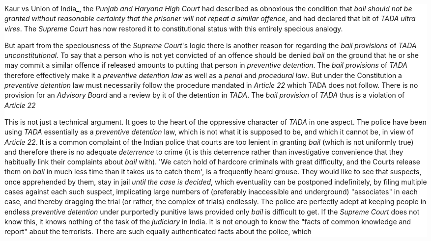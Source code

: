 Kaur vs Union of India_, the _Punjab and
Haryana High Court_ had described as
obnoxious the condition that _bail should not
be granted without reasonable certainty that
the prisoner will not repeat a similar offence_,
and had declared that bit of _TADA_ _ultra
vires_. The _Supreme Court_ has now restored
it to constitutional status with this entirely
specious analogy.

But apart from the speciousness of the
_Supreme Court_'s logic there is another reason
for regarding the _bail provisions_ of _TADA_
_unconstitutional_. To say that a person who
is not yet convicted of an offence should be
denied _bail_ on the ground that he or she may
commit a similar offence if released amounts
to putting that person in _preventive detention_.
The _bail provisions_ of _TADA_ therefore
effectively make it a _preventive detention
law_ as well as a _penal_ and _procedural law_.
But under the Constitution a _preventive
detention_ law must necessarily follow the
procedure mandated in _Article 22_ which
TADA does not follow. There is no provision
for an _Advisory Board_ and a review by it
of the detention in _TADA_. The _bail provision_
of _TADA_ thus is a violation of _Article 22_

This is not just a technical argument. It
goes to the heart of the oppressive character
of _TADA_ in one aspect. The police have
been using _TADA_ essentially as a _preventive
detention_ law, which is not what it is supposed
to be, and which it cannot be, in view of
_Article 22_. It is a common complaint of the
Indian police that courts are too lenient in
granting _bail_ (which is not uniformly true)
and therefore there is no adequate _deterrence_
to crime (it is this deterrence rather than
investigative convenience that they habitually
link their complaints about _bail_ with). 'We
catch hold of hardcore criminals with great
difficulty, and the Courts release them on
_bail_ in much less time than it takes us to catch
them', is a frequently heard grouse. They
would like to see that suspects, once
apprehended by them, stay in jail _until the
case is decided_, which eventuality can be
postponed indefinitely, by filing multiple
cases against each such suspect, implicating
large numbers of (preferably inaccessible
and underground) "associates" in each case,
and thereby dragging the trial (or rather, the
complex of trials) endlessly. The police are
perfectly adept at keeping people in endless
_preventive detention_ under purportedly
punitive laws provided only _bail_ is difficult
to get. If the _Supreme Court_ does not know
this, it knows nothing of the task of the
_judiciary_ in India. It is not enough to know
the "facts of common knowledge and report"
about the terrorists. There are such equally
authenticated facts about the police, which